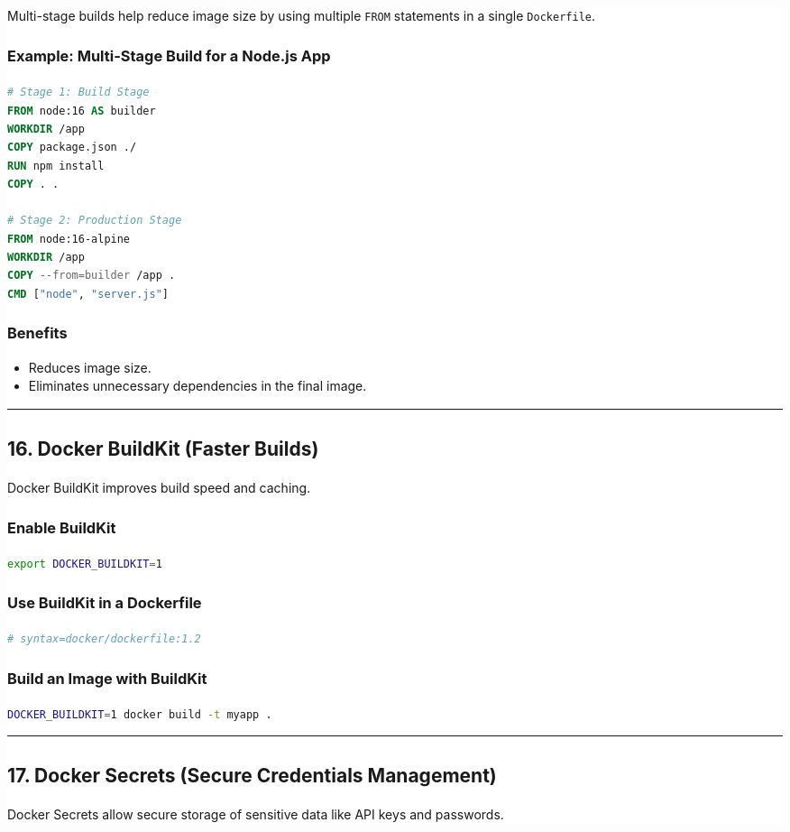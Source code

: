 Multi-stage builds help reduce image size by using multiple `FROM` statements in a single `Dockerfile`.

### **Example: Multi-Stage Build for a Node.js App**

```dockerfile
# Stage 1: Build Stage
FROM node:16 AS builder
WORKDIR /app
COPY package.json ./
RUN npm install
COPY . .

# Stage 2: Production Stage
FROM node:16-alpine
WORKDIR /app
COPY --from=builder /app .
CMD ["node", "server.js"]
```

### **Benefits**

- Reduces image size.
- Eliminates unnecessary dependencies in the final image.

---

## **16. Docker BuildKit (Faster Builds)**

Docker BuildKit improves build speed and caching.

### **Enable BuildKit**

```sh
export DOCKER_BUILDKIT=1
```

### **Use BuildKit in a Dockerfile**

```sh
# syntax=docker/dockerfile:1.2
```

### **Build an Image with BuildKit**

```sh
DOCKER_BUILDKIT=1 docker build -t myapp .
```

---

## **17. Docker Secrets (Secure Credentials Management)**

Docker Secrets allow secure storage of sensitive data like API keys and passwords.
